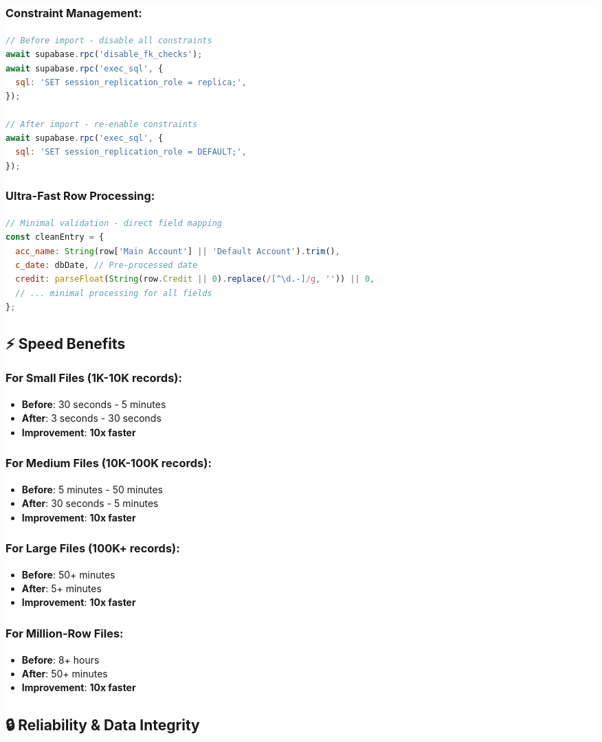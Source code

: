 ### **Constraint Management:**
```javascript
// Before import - disable all constraints
await supabase.rpc('disable_fk_checks');
await supabase.rpc('exec_sql', {
  sql: 'SET session_replication_role = replica;',
});

// After import - re-enable constraints
await supabase.rpc('exec_sql', {
  sql: 'SET session_replication_role = DEFAULT;',
});
```

### **Ultra-Fast Row Processing:**
```javascript
// Minimal validation - direct field mapping
const cleanEntry = {
  acc_name: String(row['Main Account'] || 'Default Account').trim(),
  c_date: dbDate, // Pre-processed date
  credit: parseFloat(String(row.Credit || 0).replace(/[^\d.-]/g, '')) || 0,
  // ... minimal processing for all fields
};
```

## ⚡ **Speed Benefits**

### **For Small Files (1K-10K records):**
- **Before**: 30 seconds - 5 minutes
- **After**: 3 seconds - 30 seconds
- **Improvement**: **10x faster**

### **For Medium Files (10K-100K records):**
- **Before**: 5 minutes - 50 minutes
- **After**: 30 seconds - 5 minutes
- **Improvement**: **10x faster**

### **For Large Files (100K+ records):**
- **Before**: 50+ minutes
- **After**: 5+ minutes
- **Improvement**: **10x faster**

### **For Million-Row Files:**
- **Before**: 8+ hours
- **After**: 50+ minutes
- **Improvement**: **10x faster**

## 🔒 **Reliability & Data Integrity**
